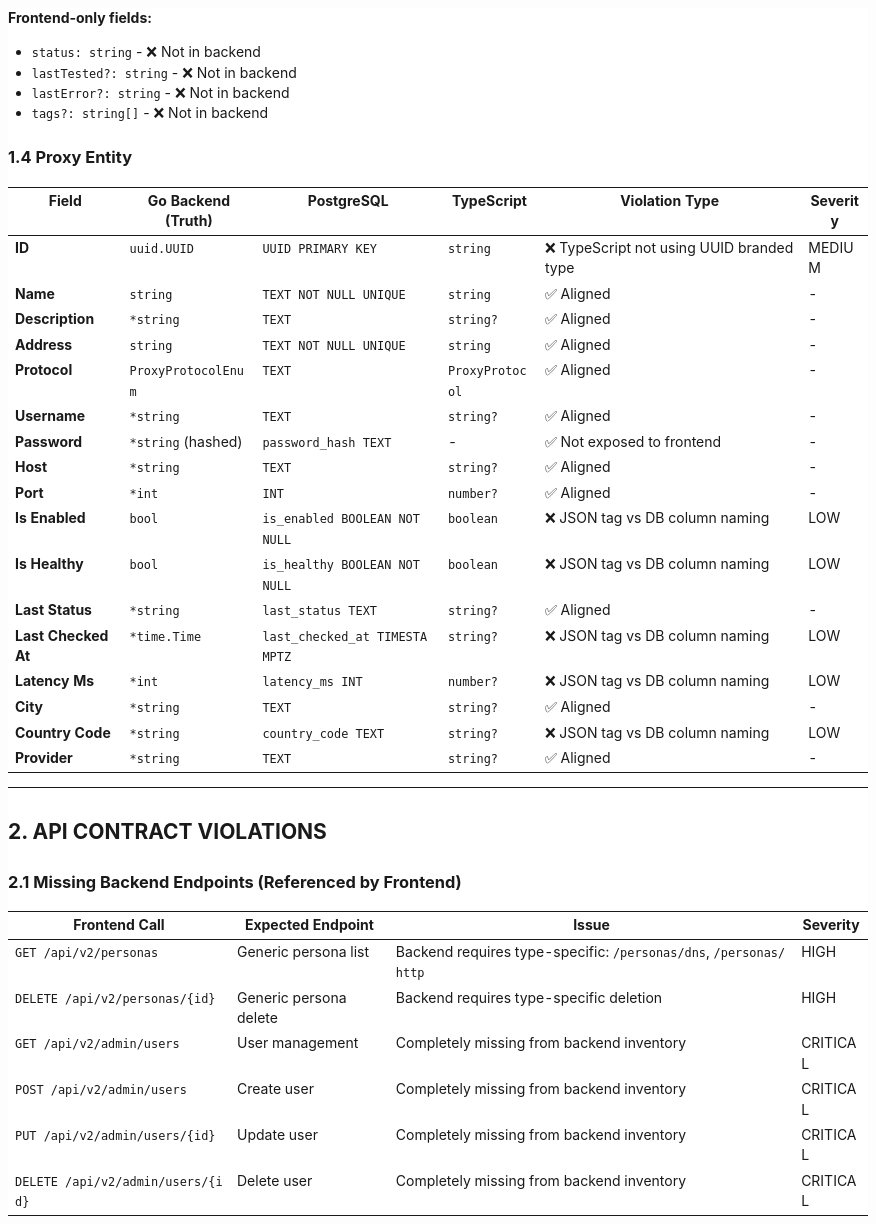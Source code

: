 **Frontend-only fields:**
- `status: string` - ❌ Not in backend
- `lastTested?: string` - ❌ Not in backend
- `lastError?: string` - ❌ Not in backend
- `tags?: string[]` - ❌ Not in backend

### 1.4 Proxy Entity

| Field | Go Backend (Truth) | PostgreSQL | TypeScript | Violation Type | Severity |
|-------|-------------------|------------|------------|----------------|----------|
| **ID** | `uuid.UUID` | `UUID PRIMARY KEY` | `string` | ❌ TypeScript not using UUID branded type | MEDIUM |
| **Name** | `string` | `TEXT NOT NULL UNIQUE` | `string` | ✅ Aligned | - |
| **Description** | `*string` | `TEXT` | `string?` | ✅ Aligned | - |
| **Address** | `string` | `TEXT NOT NULL UNIQUE` | `string` | ✅ Aligned | - |
| **Protocol** | `ProxyProtocolEnum` | `TEXT` | `ProxyProtocol` | ✅ Aligned | - |
| **Username** | `*string` | `TEXT` | `string?` | ✅ Aligned | - |
| **Password** | `*string` (hashed) | `password_hash TEXT` | - | ✅ Not exposed to frontend | - |
| **Host** | `*string` | `TEXT` | `string?` | ✅ Aligned | - |
| **Port** | `*int` | `INT` | `number?` | ✅ Aligned | - |
| **Is Enabled** | `bool` | `is_enabled BOOLEAN NOT NULL` | `boolean` | ❌ JSON tag vs DB column naming | LOW |
| **Is Healthy** | `bool` | `is_healthy BOOLEAN NOT NULL` | `boolean` | ❌ JSON tag vs DB column naming | LOW |
| **Last Status** | `*string` | `last_status TEXT` | `string?` | ✅ Aligned | - |
| **Last Checked At** | `*time.Time` | `last_checked_at TIMESTAMPTZ` | `string?` | ❌ JSON tag vs DB column naming | LOW |
| **Latency Ms** | `*int` | `latency_ms INT` | `number?` | ❌ JSON tag vs DB column naming | LOW |
| **City** | `*string` | `TEXT` | `string?` | ✅ Aligned | - |
| **Country Code** | `*string` | `country_code TEXT` | `string?` | ❌ JSON tag vs DB column naming | LOW |
| **Provider** | `*string` | `TEXT` | `string?` | ✅ Aligned | - |

---

## 2. API CONTRACT VIOLATIONS

### 2.1 Missing Backend Endpoints (Referenced by Frontend)

| Frontend Call | Expected Endpoint | Issue | Severity |
|--------------|-------------------|-------|----------|
| `GET /api/v2/personas` | Generic persona list | Backend requires type-specific: `/personas/dns`, `/personas/http` | HIGH |
| `DELETE /api/v2/personas/{id}` | Generic persona delete | Backend requires type-specific deletion | HIGH |
| `GET /api/v2/admin/users` | User management | Completely missing from backend inventory | CRITICAL |
| `POST /api/v2/admin/users` | Create user | Completely missing from backend inventory | CRITICAL |
| `PUT /api/v2/admin/users/{id}` | Update user | Completely missing from backend inventory | CRITICAL |
| `DELETE /api/v2/admin/users/{id}` | Delete user | Completely missing from backend inventory | CRITICAL |
